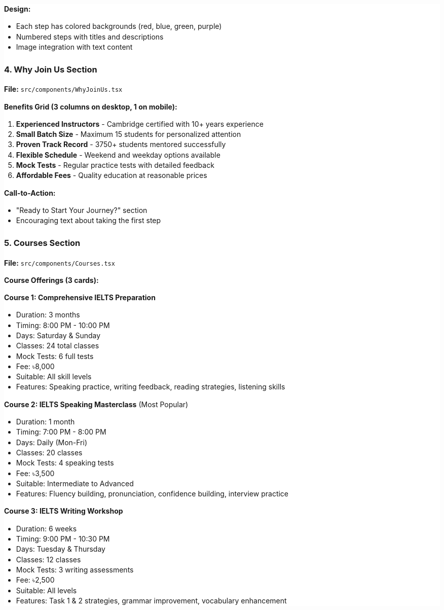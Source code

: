 **Design:**
- Each step has colored backgrounds (red, blue, green, purple)
- Numbered steps with titles and descriptions
- Image integration with text content

### 4. Why Join Us Section
**File:** `src/components/WhyJoinUs.tsx`

**Benefits Grid (3 columns on desktop, 1 on mobile):**
1. **Experienced Instructors** - Cambridge certified with 10+ years experience
2. **Small Batch Size** - Maximum 15 students for personalized attention
3. **Proven Track Record** - 3750+ students mentored successfully
4. **Flexible Schedule** - Weekend and weekday options available
5. **Mock Tests** - Regular practice tests with detailed feedback
6. **Affordable Fees** - Quality education at reasonable prices

**Call-to-Action:**
- "Ready to Start Your Journey?" section
- Encouraging text about taking the first step

### 5. Courses Section
**File:** `src/components/Courses.tsx`

**Course Offerings (3 cards):**

**Course 1: Comprehensive IELTS Preparation**
- Duration: 3 months
- Timing: 8:00 PM - 10:00 PM
- Days: Saturday & Sunday
- Classes: 24 total classes
- Mock Tests: 6 full tests
- Fee: ৳8,000
- Suitable: All skill levels
- Features: Speaking practice, writing feedback, reading strategies, listening skills

**Course 2: IELTS Speaking Masterclass** (Most Popular)
- Duration: 1 month
- Timing: 7:00 PM - 8:00 PM
- Days: Daily (Mon-Fri)
- Classes: 20 classes
- Mock Tests: 4 speaking tests
- Fee: ৳3,500
- Suitable: Intermediate to Advanced
- Features: Fluency building, pronunciation, confidence building, interview practice

**Course 3: IELTS Writing Workshop**
- Duration: 6 weeks
- Timing: 9:00 PM - 10:30 PM
- Days: Tuesday & Thursday
- Classes: 12 classes
- Mock Tests: 3 writing assessments
- Fee: ৳2,500
- Suitable: All levels
- Features: Task 1 & 2 strategies, grammar improvement, vocabulary enhancement

